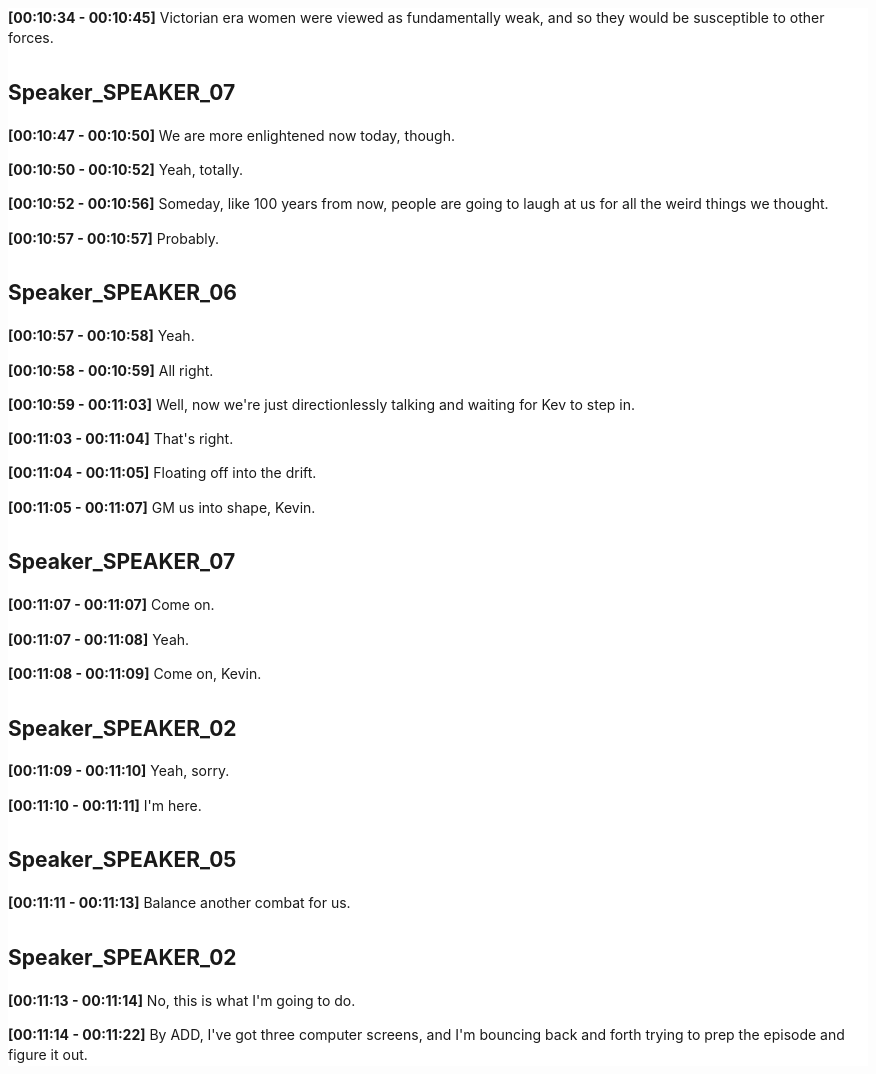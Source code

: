 **[00:10:34 - 00:10:45]** Victorian era women were viewed as fundamentally weak, and so they would be susceptible to other forces.


## Speaker_SPEAKER_07

**[00:10:47 - 00:10:50]** We are more enlightened now today, though.

**[00:10:50 - 00:10:52]** Yeah, totally.

**[00:10:52 - 00:10:56]** Someday, like 100 years from now, people are going to laugh at us for all the weird things we thought.

**[00:10:57 - 00:10:57]** Probably.


## Speaker_SPEAKER_06

**[00:10:57 - 00:10:58]** Yeah.

**[00:10:58 - 00:10:59]** All right.

**[00:10:59 - 00:11:03]** Well, now we're just directionlessly talking and waiting for Kev to step in.

**[00:11:03 - 00:11:04]** That's right.

**[00:11:04 - 00:11:05]** Floating off into the drift.

**[00:11:05 - 00:11:07]** GM us into shape, Kevin.


## Speaker_SPEAKER_07

**[00:11:07 - 00:11:07]** Come on.

**[00:11:07 - 00:11:08]** Yeah.

**[00:11:08 - 00:11:09]** Come on, Kevin.


## Speaker_SPEAKER_02

**[00:11:09 - 00:11:10]** Yeah, sorry.

**[00:11:10 - 00:11:11]** I'm here.


## Speaker_SPEAKER_05

**[00:11:11 - 00:11:13]** Balance another combat for us.


## Speaker_SPEAKER_02

**[00:11:13 - 00:11:14]** No, this is what I'm going to do.

**[00:11:14 - 00:11:22]** By ADD, I've got three computer screens, and I'm bouncing back and forth trying to prep the episode and figure it out.
